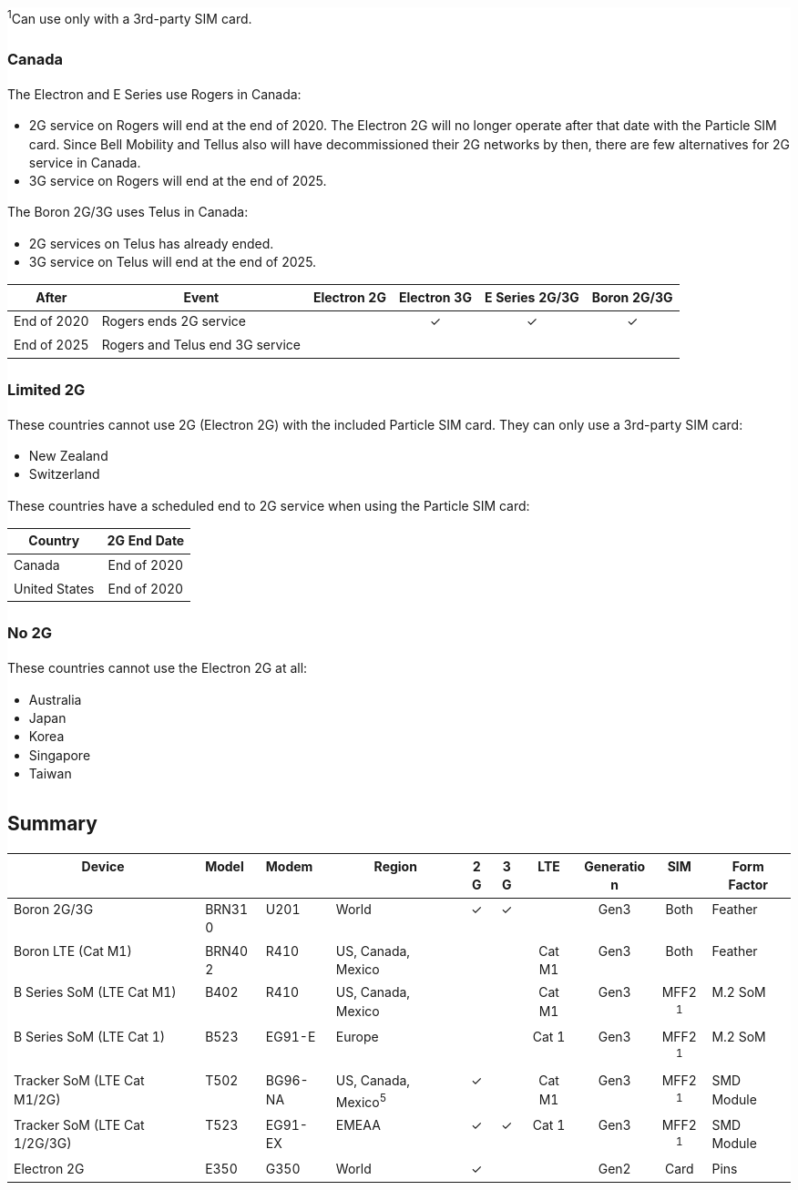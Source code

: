 <sup>1</sup>Can use only with a 3rd-party SIM card.


### Canada

The Electron and E Series use Rogers in Canada:

- 2G service on Rogers will end at the end of 2020. The Electron 2G will no longer operate after that date with the Particle SIM card. Since Bell Mobility and Tellus also will have decommissioned their 2G networks by then, there are few alternatives for 2G service in Canada.
- 3G service on Rogers will end at the end of 2025.

The Boron 2G/3G uses Telus in Canada:

- 2G services on Telus has already ended.
- 3G service on Telus will end at the end of 2025.

| After | Event | Electron 2G | Electron 3G | E Series 2G/3G | Boron 2G/3G
| --- | --- | :--: | :--: | :--: | :--: |
| End of 2020 | Rogers ends 2G service | &nbsp;| &check; | &check; | &check; |
| End of 2025 | Rogers and Telus end 3G service | &nbsp; | &nbsp; | &nbsp; | &nbsp; | 

### Limited 2G

These countries cannot use 2G (Electron 2G) with the included Particle SIM card. They can only use a 3rd-party SIM card:

- New Zealand
- Switzerland

These countries have a scheduled end to 2G service when using the Particle SIM card:

| Country | 2G End Date | 
| --- | :---: |
| Canada | End of 2020 |
| United States | End of 2020 |


### No 2G

These countries cannot use the Electron 2G at all:

- Australia 
- Japan
- Korea
- Singapore
- Taiwan


## Summary


| Device | Model | Modem | Region | 2G | 3G | LTE | Generation | SIM | Form Factor | 
| --- | :--- | :--- | --- | :---: | :---: | :---: | :---: | :---: | --- |
| Boron 2G/3G | BRN310 | U201 | World | &check; | &check; | &nbsp; | Gen3 | Both | Feather | 
| Boron LTE (Cat M1) | BRN402 | R410 | US, Canada, Mexico | &nbsp; | &nbsp; | Cat M1 | Gen3 |  Both | Feather | 
| B Series SoM (LTE Cat M1) | B402 | R410 | US, Canada, Mexico | &nbsp; | &nbsp; | Cat M1 | Gen3 | MFF2<sup>1</sup> | M.2 SoM | 
| B Series SoM (LTE Cat 1) | B523 | EG91-E | Europe | &nbsp; | &nbsp; | Cat 1 | Gen3 | MFF2<sup>1</sup> | M.2 SoM | 
| Tracker SoM (LTE Cat M1/2G) | T502 | BG96-NA | US, Canada, Mexico<sup>5</sup> | &check; | &nbsp; | Cat M1 | Gen3 | MFF2<sup>1</sup> | SMD Module | 
| Tracker SoM (LTE Cat 1/2G/3G) | T523 | EG91-EX | EMEAA | &check; | &check; | Cat 1 | Gen3 | MFF2<sup>1</sup> | SMD Module |
| Electron 2G | E350 | G350 | World| &check; | &nbsp; | &nbsp; | Gen2 | Card | Pins | 